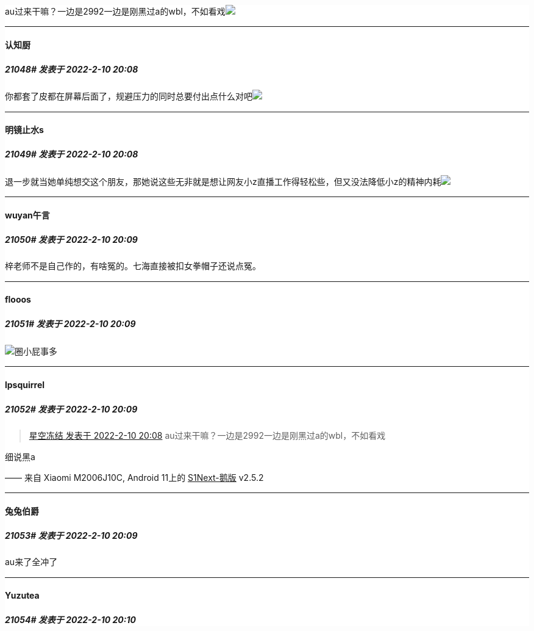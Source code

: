 au过来干嘛？一边是2992一边是刚黑过a的wbl，不如看戏<img src="https://static.saraba1st.com/image/smiley/face2017/067.png" referrerpolicy="no-referrer">

*****

####  认知厨  
##### 21048#       发表于 2022-2-10 20:08

你都套了皮都在屏幕后面了，规避压力的同时总要付出点什么对吧<img src="https://static.saraba1st.com/image/smiley/face2017/245.png" referrerpolicy="no-referrer">

*****

####  明镜止水s  
##### 21049#       发表于 2022-2-10 20:08

退一步就当她单纯想交这个朋友，那她说这些无非就是想让网友小z直播工作得轻松些，但又没法降低小z的精神内耗<img src="https://static.saraba1st.com/image/smiley/face2017/037.png" referrerpolicy="no-referrer">

*****

####  wuyan午言  
##### 21050#       发表于 2022-2-10 20:09

梓老师不是自己作的，有啥冤的。七海直接被扣女拳帽子还说点冤。

*****

####  flooos  
##### 21051#       发表于 2022-2-10 20:09

<img src="https://static.saraba1st.com/image/smiley/face2017/009.gif" referrerpolicy="no-referrer">圈小屁事多

*****

####  lpsquirrel  
##### 21052#       发表于 2022-2-10 20:09

<blockquote><a href="httphttps://bbs.saraba1st.com/2b/forum.php?mod=redirect&amp;goto=findpost&amp;pid=54627464&amp;ptid=2047771" target="_blank">星空冻结 发表于 2022-2-10 20:08</a>
au过来干嘛？一边是2992一边是刚黑过a的wbl，不如看戏</blockquote>
细说黑a

—— 来自 Xiaomi M2006J10C, Android 11上的 [S1Next-鹅版](https://github.com/ykrank/S1-Next/releases) v2.5.2

*****

####  兔兔伯爵  
##### 21053#       发表于 2022-2-10 20:09

au来了全冲了

*****

####  Yuzutea  
##### 21054#       发表于 2022-2-10 20:10
